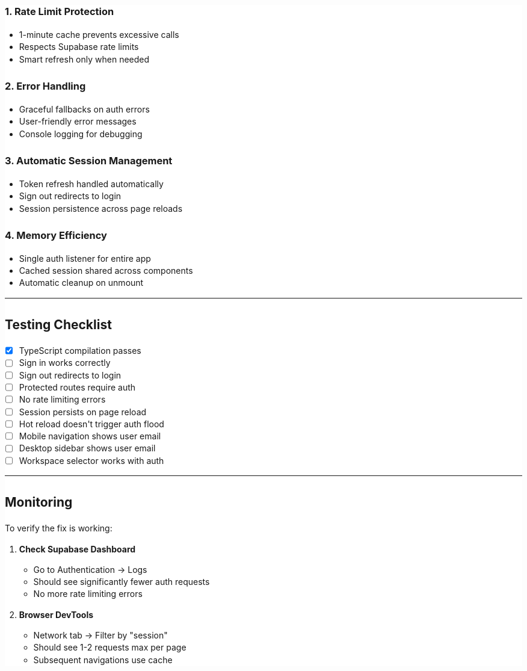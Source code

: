 ### 1. Rate Limit Protection
- 1-minute cache prevents excessive calls
- Respects Supabase rate limits
- Smart refresh only when needed

### 2. Error Handling
- Graceful fallbacks on auth errors
- User-friendly error messages
- Console logging for debugging

### 3. Automatic Session Management
- Token refresh handled automatically
- Sign out redirects to login
- Session persistence across page reloads

### 4. Memory Efficiency
- Single auth listener for entire app
- Cached session shared across components
- Automatic cleanup on unmount

---

## Testing Checklist

- [x] TypeScript compilation passes
- [ ] Sign in works correctly
- [ ] Sign out redirects to login
- [ ] Protected routes require auth
- [ ] No rate limiting errors
- [ ] Session persists on page reload
- [ ] Hot reload doesn't trigger auth flood
- [ ] Mobile navigation shows user email
- [ ] Desktop sidebar shows user email
- [ ] Workspace selector works with auth

---

## Monitoring

To verify the fix is working:

1. **Check Supabase Dashboard**
   - Go to Authentication → Logs
   - Should see significantly fewer auth requests
   - No more rate limiting errors

2. **Browser DevTools**
   - Network tab → Filter by "session"
   - Should see 1-2 requests max per page
   - Subsequent navigations use cache
